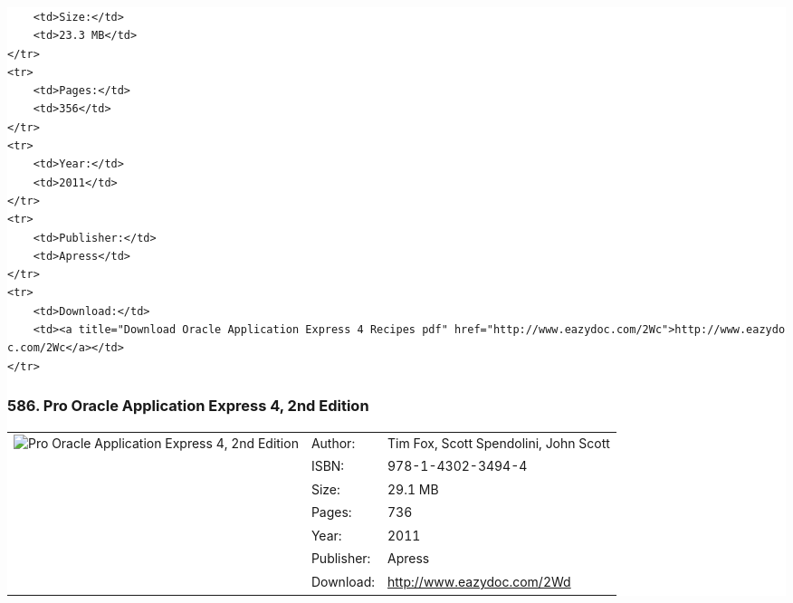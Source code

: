         <td>Size:</td>
        <td>23.3 MB</td>
    </tr>
    <tr>
        <td>Pages:</td>
        <td>356</td>
    </tr>
    <tr>
        <td>Year:</td>
        <td>2011</td>
    </tr>
    <tr>
        <td>Publisher:</td>
        <td>Apress</td>
    </tr>
    <tr>
        <td>Download:</td>
        <td><a title="Download Oracle Application Express 4 Recipes pdf" href="http://www.eazydoc.com/2Wc">http://www.eazydoc.com/2Wc</a></td>
    </tr>
</table>

### 586. Pro Oracle Application Express 4, 2nd Edition

<table>
    <tr>
        <td rowspan="7">
            <img alt="Pro Oracle Application Express 4, 2nd Edition" src="http://it-ebooks.info/images/ebooks/6/pro_oracle_application_express_4_2nd_edition.jpg">
        </td>
        <td>Author:</td>
        <td>Tim Fox, Scott Spendolini, John Scott</td>
    </tr>
    <tr>
        <td>ISBN:</td>
        <td>978-1-4302-3494-4</td>
    </tr>
    <tr>
        <td>Size:</td>
        <td>29.1 MB</td>
    </tr>
    <tr>
        <td>Pages:</td>
        <td>736</td>
    </tr>
    <tr>
        <td>Year:</td>
        <td>2011</td>
    </tr>
    <tr>
        <td>Publisher:</td>
        <td>Apress</td>
    </tr>
    <tr>
        <td>Download:</td>
        <td><a title="Download Pro Oracle Application Express 4, 2nd Edition pdf" href="http://www.eazydoc.com/2Wd">http://www.eazydoc.com/2Wd</a></td>
    </tr>
</table>
